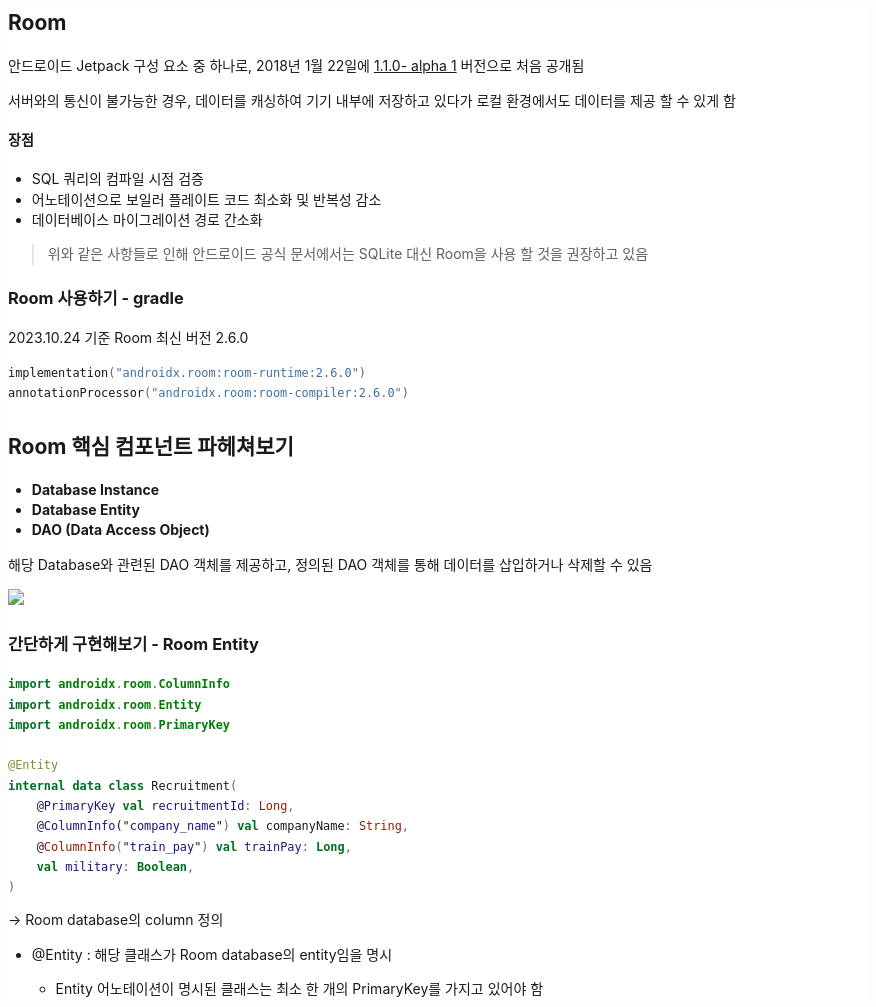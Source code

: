 ## Room

안드로이드 Jetpack 구성 요소 중 하나로, 2018년 1월 22일에 <a href = "https://developer.android.com/jetpack/androidx/releases/room#1.1.0-alpha1">1.1.0- alpha 1</a>  버전으로 처음 공개됨

서버와의 통신이 불가능한 경우, 데이터를 캐싱하여 기기 내부에 저장하고 있다가 로컬 환경에서도 데이터를 제공 할 수 있게 함

#### 장점

- SQL 쿼리의 컴파일 시점 검증
- 어노테이션으로 보일러 플레이트 코드 최소화 및 반복성 감소
- 데이터베이스 마이그레이션 경로 간소화

> 위와 같은 사항들로 인해 안드로이드 공식 문서에서는 SQLite 대신 Room을 사용 할 것을 권장하고 있음

### Room 사용하기 - gradle

2023.10.24 기준 Room 최신 버전 2.6.0

``` kotlin
implementation("androidx.room:room-runtime:2.6.0")
annotationProcessor("androidx.room:room-compiler:2.6.0")
```

## Room 핵심 컴포넌트 파헤쳐보기

- **Database Instance**
- **Database Entity**
- **DAO (Data Access Object)**

해당 Database와 관련된 DAO 객체를 제공하고, 정의된 DAO 객체를 통해 데이터를 삽입하거나 삭제할 수 있음

<img width = "40%" src = "https://developer.android.com/static/images/training/data-storage/room_architecture.png"/>

### 간단하게 구현해보기 - Room Entity

``` kotlin
import androidx.room.ColumnInfo
import androidx.room.Entity
import androidx.room.PrimaryKey

@Entity
internal data class Recruitment(
    @PrimaryKey val recruitmentId: Long,
    @ColumnInfo("company_name") val companyName: String,
    @ColumnInfo("train_pay") val trainPay: Long,
    val military: Boolean,
)
```

-> Room database의 column 정의

- @Entity : 해당 클래스가 Room database의 entity임을 명시

  - Entity 어노테이션이 명시된 클래스는 최소 한 개의 PrimaryKey를 가지고 있어야 함
